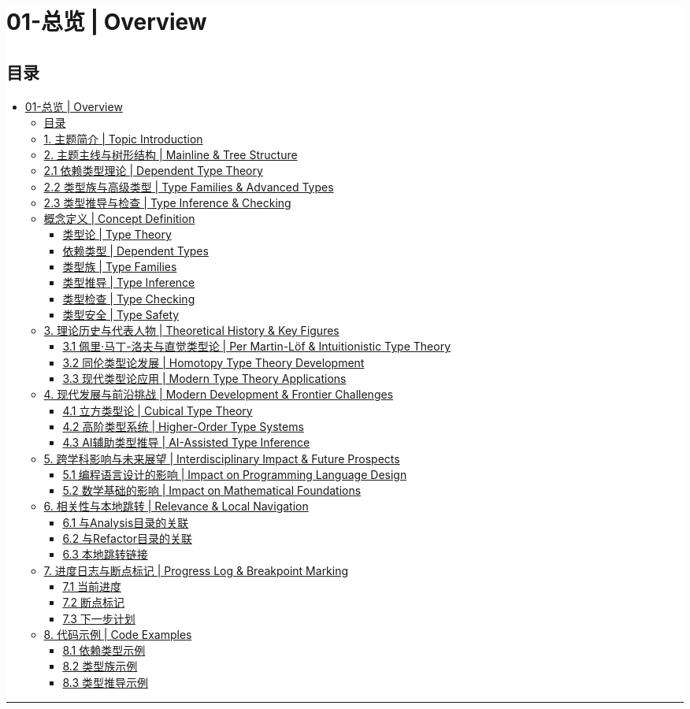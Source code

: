 # 01-总览 | Overview

## 目录

- [01-总览 | Overview](#01-总览--overview)
  - [目录](#目录)
  - [1. 主题简介 | Topic Introduction](#1-主题简介--topic-introduction)
  - [2. 主题主线与树形结构 | Mainline \& Tree Structure](#2-主题主线与树形结构--mainline--tree-structure)
  - [2.1 依赖类型理论 | Dependent Type Theory](#21-依赖类型理论--dependent-type-theory)
  - [2.2 类型族与高级类型 | Type Families \& Advanced Types](#22-类型族与高级类型--type-families--advanced-types)
  - [2.3 类型推导与检查 | Type Inference \& Checking](#23-类型推导与检查--type-inference--checking)
  - [概念定义 | Concept Definition](#概念定义--concept-definition)
    - [类型论 | Type Theory](#类型论--type-theory)
    - [依赖类型 | Dependent Types](#依赖类型--dependent-types)
    - [类型族 | Type Families](#类型族--type-families)
    - [类型推导 | Type Inference](#类型推导--type-inference)
    - [类型检查 | Type Checking](#类型检查--type-checking)
    - [类型安全 | Type Safety](#类型安全--type-safety)
  - [3. 理论历史与代表人物 | Theoretical History \& Key Figures](#3-理论历史与代表人物--theoretical-history--key-figures)
    - [3.1 佩里·马丁-洛夫与直觉类型论 | Per Martin-Löf \& Intuitionistic Type Theory](#31-佩里马丁-洛夫与直觉类型论--per-martin-löf--intuitionistic-type-theory)
    - [3.2 同伦类型论发展 | Homotopy Type Theory Development](#32-同伦类型论发展--homotopy-type-theory-development)
    - [3.3 现代类型论应用 | Modern Type Theory Applications](#33-现代类型论应用--modern-type-theory-applications)
  - [4. 现代发展与前沿挑战 | Modern Development \& Frontier Challenges](#4-现代发展与前沿挑战--modern-development--frontier-challenges)
    - [4.1 立方类型论 | Cubical Type Theory](#41-立方类型论--cubical-type-theory)
    - [4.2 高阶类型系统 | Higher-Order Type Systems](#42-高阶类型系统--higher-order-type-systems)
    - [4.3 AI辅助类型推导 | AI-Assisted Type Inference](#43-ai辅助类型推导--ai-assisted-type-inference)
  - [5. 跨学科影响与未来展望 | Interdisciplinary Impact \& Future Prospects](#5-跨学科影响与未来展望--interdisciplinary-impact--future-prospects)
    - [5.1 编程语言设计的影响 | Impact on Programming Language Design](#51-编程语言设计的影响--impact-on-programming-language-design)
    - [5.2 数学基础的影响 | Impact on Mathematical Foundations](#52-数学基础的影响--impact-on-mathematical-foundations)
  - [6. 相关性与本地跳转 | Relevance \& Local Navigation](#6-相关性与本地跳转--relevance--local-navigation)
    - [6.1 与Analysis目录的关联](#61-与analysis目录的关联)
    - [6.2 与Refactor目录的关联](#62-与refactor目录的关联)
    - [6.3 本地跳转链接](#63-本地跳转链接)
  - [7. 进度日志与断点标记 | Progress Log \& Breakpoint Marking](#7-进度日志与断点标记--progress-log--breakpoint-marking)
    - [7.1 当前进度](#71-当前进度)
    - [7.2 断点标记](#72-断点标记)
    - [7.3 下一步计划](#73-下一步计划)
  - [8. 代码示例 | Code Examples](#8-代码示例--code-examples)
    - [8.1 依赖类型示例](#81-依赖类型示例)
    - [8.2 类型族示例](#82-类型族示例)
    - [8.3 类型推导示例](#83-类型推导示例)

---
